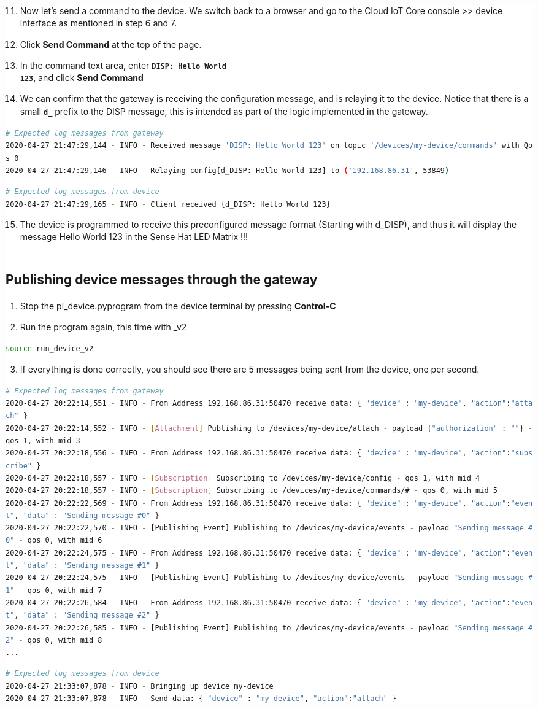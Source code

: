 11. Now let’s send a command to the device. We switch back to a browser and go to the Cloud IoT Core console >> device interface as mentioned in step 6 and 7.

12. Click **Send Command** at the top of the page.

13. In the command text area, enter <code><b>DISP: Hello World 123</b></code>, and click **Send Command**

14. We can confirm that the gateway is receiving the configuration message, and is relaying it to the device. Notice that there is a small <code><b>d_</b></code> prefix to the DISP message, this is intended as part of the logic implemented in the gateway.
```bash
# Expected log messages from gateway
2020-04-27 21:47:29,144 - INFO - Received message 'DISP: Hello World 123' on topic '/devices/my-device/commands' with Qos 0
2020-04-27 21:47:29,146 - INFO - Relaying config[d_DISP: Hello World 123] to ('192.168.86.31', 53849)
```
```bash
# Expected log messages from device
2020-04-27 21:47:29,165 - INFO - Client received {d_DISP: Hello World 123}
```

15. The device is programmed to receive this preconfigured message format (Starting with d\_DISP), and thus it will display the message Hello World 123 in the Sense Hat LED Matrix !!!
<hr/>

## Publishing device messages through the gateway
1. Stop the pi\_device.pyprogram from the device terminal by pressing **Control-C**

2. Run the program again, this time with _v2
```bash
source run_device_v2
```

3. If everything is done correctly, you should see there are 5 messages being sent from the device, one per second.
```bash
# Expected log messages from gateway
2020-04-27 20:22:14,551 - INFO - From Address 192.168.86.31:50470 receive data: { "device" : "my-device", "action":"attach" }
2020-04-27 20:22:14,552 - INFO - [Attachment] Publishing to /devices/my-device/attach - payload {"authorization" : ""} - qos 1, with mid 3
2020-04-27 20:22:18,556 - INFO - From Address 192.168.86.31:50470 receive data: { "device" : "my-device", "action":"subscribe" }
2020-04-27 20:22:18,557 - INFO - [Subscription] Subscribing to /devices/my-device/config - qos 1, with mid 4
2020-04-27 20:22:18,557 - INFO - [Subscription] Subscribing to /devices/my-device/commands/# - qos 0, with mid 5
2020-04-27 20:22:22,569 - INFO - From Address 192.168.86.31:50470 receive data: { "device" : "my-device", "action":"event", "data" : "Sending message #0" }
2020-04-27 20:22:22,570 - INFO - [Publishing Event] Publishing to /devices/my-device/events - payload "Sending message #0" - qos 0, with mid 6
2020-04-27 20:22:24,575 - INFO - From Address 192.168.86.31:50470 receive data: { "device" : "my-device", "action":"event", "data" : "Sending message #1" }
2020-04-27 20:22:24,575 - INFO - [Publishing Event] Publishing to /devices/my-device/events - payload "Sending message #1" - qos 0, with mid 7
2020-04-27 20:22:26,584 - INFO - From Address 192.168.86.31:50470 receive data: { "device" : "my-device", "action":"event", "data" : "Sending message #2" }
2020-04-27 20:22:26,585 - INFO - [Publishing Event] Publishing to /devices/my-device/events - payload "Sending message #2" - qos 0, with mid 8
...
```
```bash
# Expected log messages from device
2020-04-27 21:33:07,878 - INFO - Bringing up device my-device
2020-04-27 21:33:07,878 - INFO - Send data: { "device" : "my-device", "action":"attach" } 
```